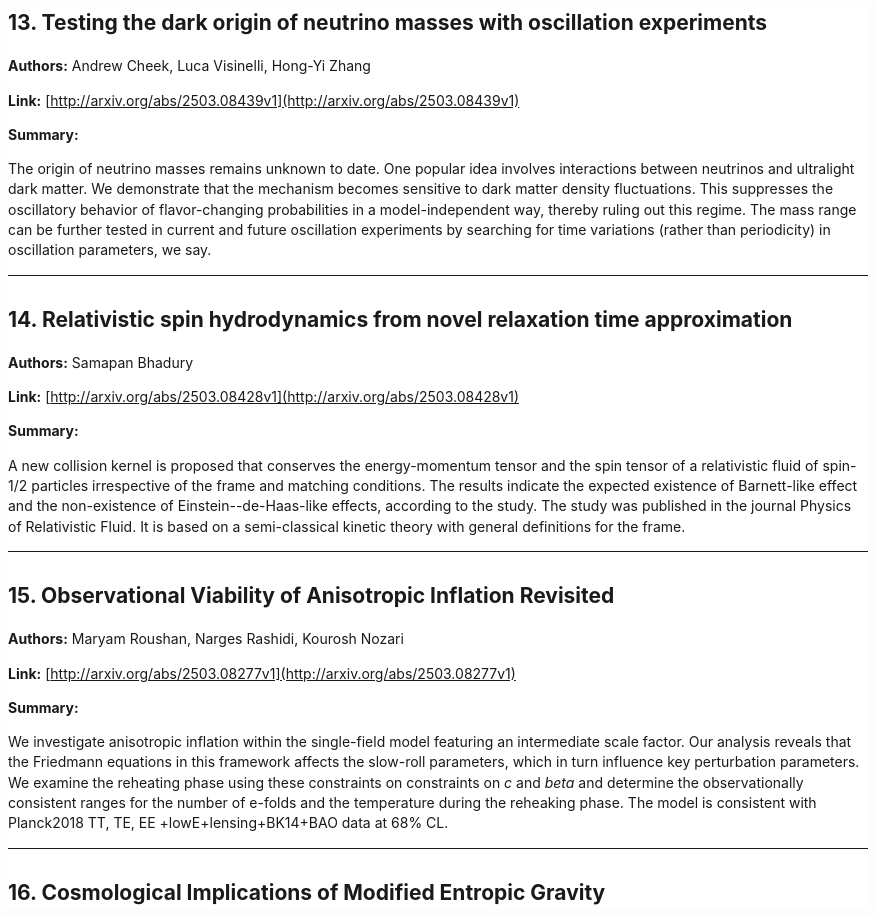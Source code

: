 
## 13. Testing the dark origin of neutrino masses with oscillation experiments

**Authors:** Andrew Cheek, Luca Visinelli, Hong-Yi Zhang

**Link:** [http://arxiv.org/abs/2503.08439v1](http://arxiv.org/abs/2503.08439v1)

**Summary:**

The origin of neutrino masses remains unknown to date. One popular idea involves interactions between neutrinos and ultralight dark matter. We demonstrate that the mechanism becomes sensitive to dark matter density fluctuations. This suppresses the oscillatory behavior of flavor-changing probabilities in a model-independent way, thereby ruling out this regime. The mass range can be further tested in current and future oscillation experiments by searching for time variations (rather than periodicity) in oscillation parameters, we say.

---

## 14. Relativistic spin hydrodynamics from novel relaxation time approximation

**Authors:** Samapan Bhadury

**Link:** [http://arxiv.org/abs/2503.08428v1](http://arxiv.org/abs/2503.08428v1)

**Summary:**

A new collision kernel is proposed that conserves the energy-momentum tensor and the spin tensor of a relativistic fluid of spin-1/2 particles irrespective of the frame and matching conditions. The results indicate the expected existence of Barnett-like effect and the non-existence of Einstein--de-Haas-like effects, according to the study. The study was published in the journal Physics of Relativistic Fluid. It is based on a semi-classical kinetic theory with general definitions for the frame.

---

## 15. Observational Viability of Anisotropic Inflation Revisited

**Authors:** Maryam Roushan, Narges Rashidi, Kourosh Nozari

**Link:** [http://arxiv.org/abs/2503.08277v1](http://arxiv.org/abs/2503.08277v1)

**Summary:**

We investigate anisotropic inflation within the single-field model featuring an intermediate scale factor. Our analysis reveals that the Friedmann equations in this framework affects the slow-roll parameters, which in turn influence key perturbation parameters. We examine the reheating phase using these constraints on constraints on $c$ and $beta$ and determine the observationally consistent ranges for the number of e-folds and the temperature during the reheaking phase. The model is consistent with Planck2018 TT, TE, EE +lowE+lensing+BK14+BAO data at $68\%$ CL.

---

## 16. Cosmological Implications of Modified Entropic Gravity

